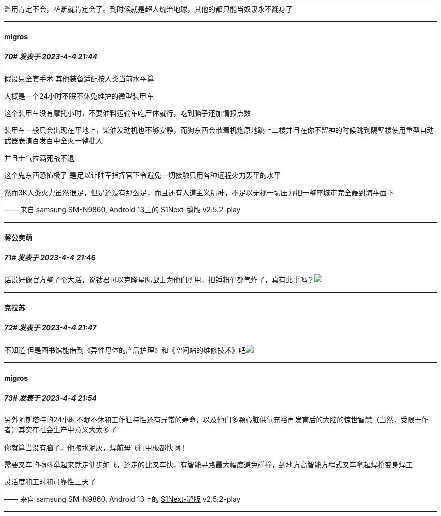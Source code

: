 滥用肯定不会，垄断就肯定会了。到时候就是超人统治地球，其他的都只能当奴隶永不翻身了


*****

####  migros  
##### 70#       发表于 2023-4-4 21:44

假设只全套手术 其他装备适配按人类当前水平算

大概是一个24小时不眠不休免维护的微型装甲车

这个装甲车没有摩托小时，不要油料运输车吃尸体就行，吃到脑子还加情报点数

装甲车一般只会出现在平地上，柴油发动机也不够安静，而狗东西会带着机炮原地跳上二楼并且在你不留神的时候跳到隔壁楼使用重型自动武器表演百发百中全灭一整批人

并且士气拉满死战不退

这个鬼东西恐怖极了 是足以让陆军指挥官下令避免一切接触只用各种远程火力轰平的水平

然而3K人类火力虽然很足，但是还没有那么足，而且还有人道主义精神，不足以无视一切压力把一整座城市完全轰到海平面下

—— 来自 samsung SM-N9860, Android 13上的 [S1Next-鹅版](https://github.com/ykrank/S1-Next/releases) v2.5.2-play

*****

####  蒋公卖萌  
##### 71#       发表于 2023-4-4 21:46

话说好像官方整了个大活，说钛君可以克隆星际战士为他们所用，把锤粉们都气炸了，真有此事吗？<img src="https://static.saraba1st.com/image/smiley/face2017/067.png" referrerpolicy="no-referrer">

*****

####  克拉苏  
##### 72#       发表于 2023-4-4 21:47

不知道 但是图书馆能借到《异性母体的产后护理》和《空间站的维修技术》吧<img src="https://static.saraba1st.com/image/smiley/face2017/180.png" referrerpolicy="no-referrer">


*****

####  migros  
##### 73#       发表于 2023-4-4 21:54

另外阿斯塔特的24小时不眠不休和工作狂特性还有异常的寿命，以及他们多颗心脏供氧充裕再发育后的大脑的惊世智慧（当然，受限于作者）其实在社会生产中意义大太多了

你就算当没有脑子，他搬水泥灰，焊航母飞行甲板都快啊！

需要叉车的物料举起来就走健步如飞，还走的比叉车快，有智能寻路最大幅度避免碰撞，到地方高智能方程式叉车拿起焊枪变身焊工

灵活度和工时和可靠性上天了

—— 来自 samsung SM-N9860, Android 13上的 [S1Next-鹅版](https://github.com/ykrank/S1-Next/releases) v2.5.2-play


*****
